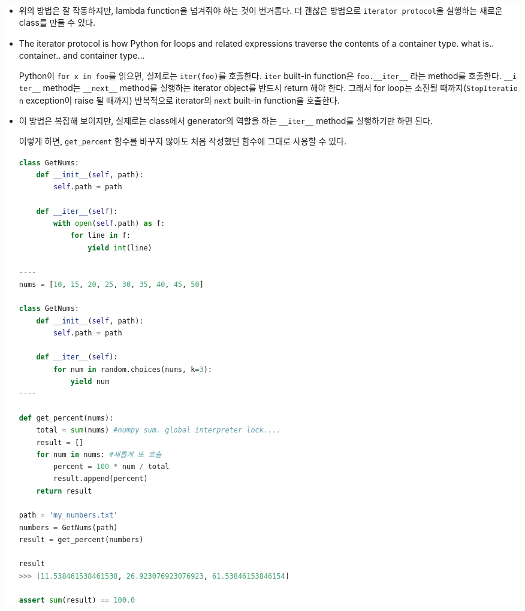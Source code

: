 - 위의 방법은 잘 작동하지만, lambda function을 넘겨줘야 하는 것이 번거롭다.
더 괜찮은 방법으로 `iterator protocol`을 실행하는 새로운 class를 만들 수 있다.
- The iterator protocol is how Python for loops and related expressions traverse the contents of a container type.
what is.. container.. and container type...

    Python이 `for x in foo`를 읽으면, 실제로는 `iter(foo)`를 호출한다.
    `iter` built-in function은 `foo.__iter__` 라는 method를 호출한다.
    `__iter__` method는 `__next__` method를 실행하는 iterator object를 반드시 return 해야 한다.
    그래서 for loop는 소진될 때까지(`StopIteration` exception이 raise 될 때까지) 반복적으로 iterator의 `next` built-in function을 호출한다.

- 이 방법은 복잡해 보이지만, 실제로는 class에서 generator의 역할을 하는 `__iter__` method를 실행하기만 하면 된다.

    이렇게 하면, `get_percent` 함수를 바꾸지 않아도 처음 작성했던 함수에 그대로 사용할 수 있다.

    ```python
    class GetNums:
        def __init__(self, path):
            self.path = path

        def __iter__(self):
            with open(self.path) as f:
                for line in f:
                    yield int(line)

    ----
    nums = [10, 15, 20, 25, 30, 35, 40, 45, 50]

    class GetNums:
        def __init__(self, path):
            self.path = path

        def __iter__(self):
            for num in random.choices(nums, k=3):
                yield num
    ----

    def get_percent(nums):
        total = sum(nums) #numpy sum. global interpreter lock....
        result = []
        for num in nums: #새롭게 또 호출
            percent = 100 * num / total
            result.append(percent)
        return result

    path = 'my_numbers.txt'
    numbers = GetNums(path)
    result = get_percent(numbers)

    result
    >>> [11.538461538461538, 26.923076923076923, 61.53846153846154]

    assert sum(result) == 100.0
    ```
